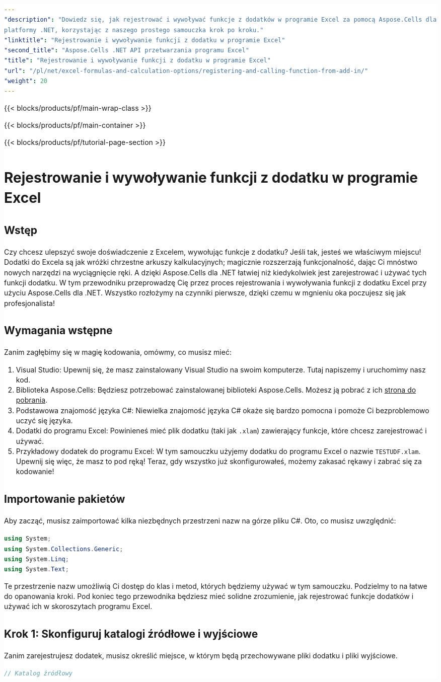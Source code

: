 ```yaml
---
"description": "Dowiedz się, jak rejestrować i wywoływać funkcje z dodatków w programie Excel za pomocą Aspose.Cells dla platformy .NET, korzystając z naszego prostego samouczka krok po kroku."
"linktitle": "Rejestrowanie i wywoływanie funkcji z dodatku w programie Excel"
"second_title": "Aspose.Cells .NET API przetwarzania programu Excel"
"title": "Rejestrowanie i wywoływanie funkcji z dodatku w programie Excel"
"url": "/pl/net/excel-formulas-and-calculation-options/registering-and-calling-function-from-add-in/"
"weight": 20
---
```


{{< blocks/products/pf/main-wrap-class >}}

{{< blocks/products/pf/main-container >}}

{{< blocks/products/pf/tutorial-page-section >}}

# Rejestrowanie i wywoływanie funkcji z dodatku w programie Excel

## Wstęp
Czy chcesz ulepszyć swoje doświadczenie z Excelem, wywołując funkcje z dodatku? Jeśli tak, jesteś we właściwym miejscu! Dodatki do Excela są jak wróżki chrzestne arkuszy kalkulacyjnych; magicznie rozszerzają funkcjonalność, dając Ci mnóstwo nowych narzędzi na wyciągnięcie ręki. A dzięki Aspose.Cells dla .NET łatwiej niż kiedykolwiek jest zarejestrować i używać tych funkcji dodatku. 
W tym przewodniku przeprowadzę Cię przez proces rejestrowania i wywoływania funkcji z dodatku Excel przy użyciu Aspose.Cells dla .NET. Wszystko rozłożymy na czynniki pierwsze, dzięki czemu w mgnieniu oka poczujesz się jak profesjonalista!
## Wymagania wstępne
Zanim zagłębimy się w magię kodowania, omówmy, co musisz mieć:
1. Visual Studio: Upewnij się, że masz zainstalowany Visual Studio na swoim komputerze. Tutaj napiszemy i uruchomimy nasz kod.
2. Biblioteka Aspose.Cells: Będziesz potrzebować zainstalowanej biblioteki Aspose.Cells. Możesz ją pobrać z ich [strona do pobrania](https://releases.aspose.com/cells/net/).
3. Podstawowa znajomość języka C#: Niewielka znajomość języka C# okaże się bardzo pomocna i pomoże Ci bezproblemowo uczyć się języka.
4. Dodatki do programu Excel: Powinieneś mieć plik dodatku (taki jak `.xlam`) zawierający funkcje, które chcesz zarejestrować i używać.
5. Przykładowy dodatek do programu Excel: W tym samouczku użyjemy dodatku do programu Excel o nazwie `TESTUDF.xlam`. Upewnij się więc, że masz to pod ręką!
Teraz, gdy wszystko już skonfigurowałeś, możemy zakasać rękawy i zabrać się za kodowanie!
## Importowanie pakietów
Aby zacząć, musisz zaimportować kilka niezbędnych przestrzeni nazw na górze pliku C#. Oto, co musisz uwzględnić:
```csharp
using System;
using System.Collections.Generic;
using System.Linq;
using System.Text;
```
Te przestrzenie nazw umożliwią Ci dostęp do klas i metod, których będziemy używać w tym samouczku.
Podzielmy to na łatwe do opanowania kroki. Pod koniec tego przewodnika będziesz mieć solidne zrozumienie, jak rejestrować funkcje dodatków i używać ich w skoroszytach programu Excel.
## Krok 1: Skonfiguruj katalogi źródłowe i wyjściowe
Zanim zarejestrujesz dodatek, musisz określić miejsce, w którym będą przechowywane pliki dodatku i pliki wyjściowe.
```csharp
// Katalog źródłowy
```
